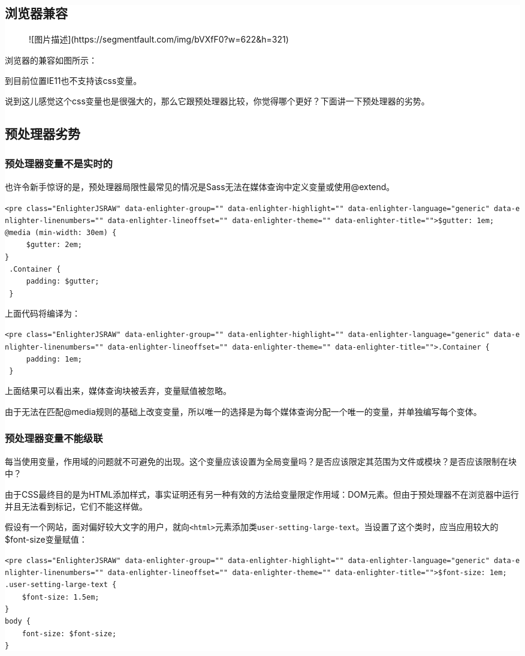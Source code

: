 ## 浏览器兼容

<figure class="wp-block-image">![图片描述](https://segmentfault.com/img/bVXfF0?w=622&h=321)</figure>浏览器的兼容如图所示：

到目前位置IE11也不支持该css变量。

说到这儿感觉这个css变量也是很强大的，那么它跟预处理器比较，你觉得哪个更好？下面讲一下预处理器的劣势。

## 预处理器劣势

### 预处理器变量不是实时的

也许令新手惊讶的是，预处理器局限性最常见的情况是Sass无法在媒体查询中定义变量或使用@extend。

```
<pre class="EnlighterJSRAW" data-enlighter-group="" data-enlighter-highlight="" data-enlighter-language="generic" data-enlighter-linenumbers="" data-enlighter-lineoffset="" data-enlighter-theme="" data-enlighter-title="">$gutter: 1em;
@media (min-width: 30em) {
     $gutter: 2em; 
} 
 .Container { 
     padding: $gutter; 
 }
```

上面代码将编译为：

```
<pre class="EnlighterJSRAW" data-enlighter-group="" data-enlighter-highlight="" data-enlighter-language="generic" data-enlighter-linenumbers="" data-enlighter-lineoffset="" data-enlighter-theme="" data-enlighter-title="">.Container { 
     padding: 1em;
 }
```

上面结果可以看出来，媒体查询块被丢弃，变量赋值被忽略。

由于无法在匹配@media规则的基础上改变变量，所以唯一的选择是为每个媒体查询分配一个唯一的变量，并单独编写每个变体。

### 预处理器变量不能级联

每当使用变量，作用域的问题就不可避免的出现。这个变量应该设置为全局变量吗？是否应该限定其范围为文件或模块？是否应该限制在块中？

由于CSS最终目的是为HTML添加样式，事实证明还有另一种有效的方法给变量限定作用域：DOM元素。但由于预处理器不在浏览器中运行并且无法看到标记，它们不能这样做。

假设有一个网站，面对偏好较大文字的用户，就向`<html>`元素添加类`user-setting-large-text`。当设置了这个类时，应当应用较大的$font-size变量赋值：

```
<pre class="EnlighterJSRAW" data-enlighter-group="" data-enlighter-highlight="" data-enlighter-language="generic" data-enlighter-linenumbers="" data-enlighter-lineoffset="" data-enlighter-theme="" data-enlighter-title="">$font-size: 1em;
.user-setting-large-text {
    $font-size: 1.5em;
} 
body { 
    font-size: $font-size; 
}
```

